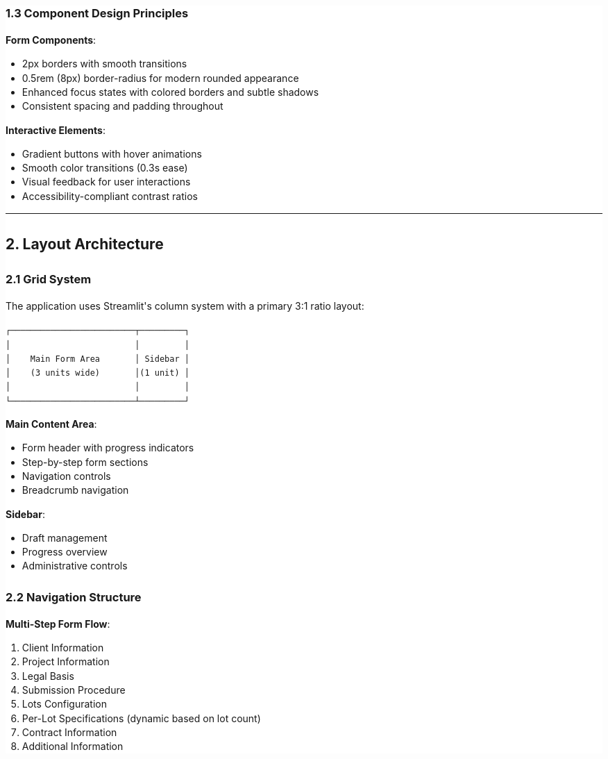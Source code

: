 ### 1.3 Component Design Principles

**Form Components**:
- 2px borders with smooth transitions
- 0.5rem (8px) border-radius for modern rounded appearance
- Enhanced focus states with colored borders and subtle shadows
- Consistent spacing and padding throughout

**Interactive Elements**:
- Gradient buttons with hover animations
- Smooth color transitions (0.3s ease)
- Visual feedback for user interactions
- Accessibility-compliant contrast ratios

---

## 2. Layout Architecture

### 2.1 Grid System

The application uses Streamlit's column system with a primary 3:1 ratio layout:

```
┌─────────────────────────┬─────────┐
│                         │         │
│    Main Form Area       │ Sidebar │
│    (3 units wide)       │(1 unit) │
│                         │         │
└─────────────────────────┴─────────┘
```

**Main Content Area**:
- Form header with progress indicators
- Step-by-step form sections
- Navigation controls
- Breadcrumb navigation

**Sidebar**:
- Draft management
- Progress overview
- Administrative controls

### 2.2 Navigation Structure

**Multi-Step Form Flow**:
1. Client Information
2. Project Information  
3. Legal Basis
4. Submission Procedure
5. Lots Configuration
6. Per-Lot Specifications (dynamic based on lot count)
7. Contract Information
8. Additional Information

